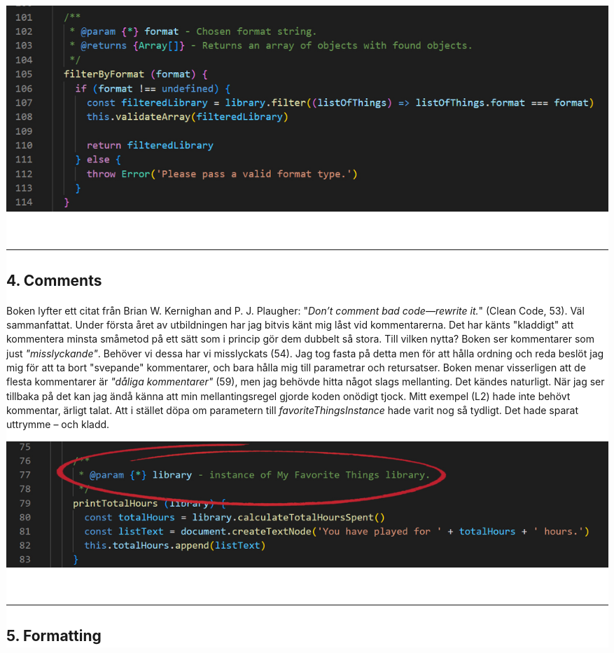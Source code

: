 ![chapter32](img/chapter32.jpg)

<br>

***

## 4. Comments

Boken lyfter ett citat från Brian W. Kernighan and P. J. Plaugher: "*Don’t comment bad code—rewrite it.*" (Clean Code, 53). Väl sammanfattat. Under första året av utbildningen har jag bitvis känt mig låst vid kommentarerna. Det har känts "kladdigt" att kommentera minsta småmetod på ett sätt som i princip gör dem dubbelt så stora. Till vilken nytta? Boken ser kommentarer som just *"misslyckande"*. Behöver vi dessa har vi misslyckats (54). Jag tog fasta på detta men för att hålla ordning och reda beslöt jag mig för att ta bort "svepande" kommentarer, och bara hålla mig till parametrar och retursatser. Boken menar visserligen att de flesta kommentarer är *"dåliga kommentarer"* (59), men jag behövde hitta något slags mellanting. Det kändes naturligt. När jag ser tillbaka på det kan jag ändå känna att min mellantingsregel gjorde koden onödigt tjock. Mitt exempel (L2) hade inte behövt kommentar, ärligt talat. Att i stället döpa om parametern till *favoriteThingsInstance* hade varit nog så tydligt. Det hade sparat uttrymme – och kladd.

![chapter4](img/chapter4.jpg)

<br>

***

## 5. Formatting
